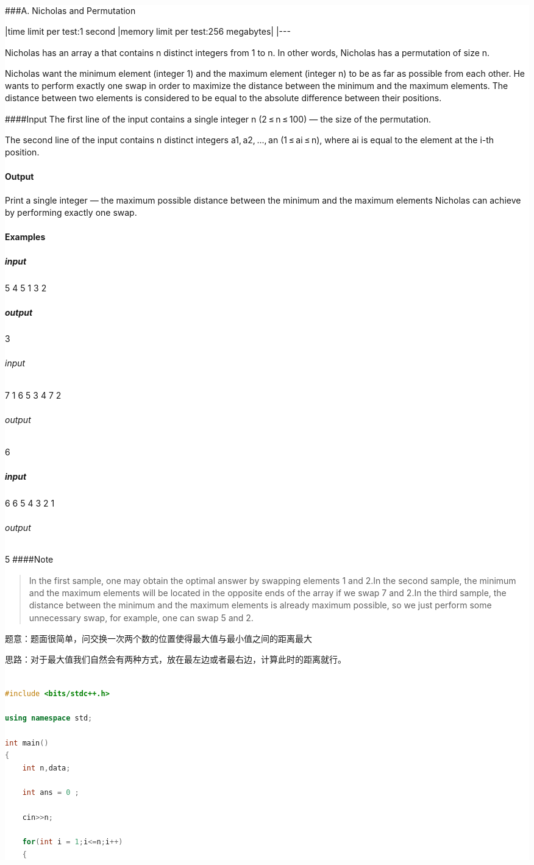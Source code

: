###A. Nicholas and Permutation

|time limit per test:1 second |memory limit per test:256 megabytes|
|---

Nicholas has an array a that contains n distinct integers from 1 to n. In other words, Nicholas has a permutation of size n.

Nicholas want the minimum element (integer 1) and the maximum element (integer n) to be as far as possible from each other. He wants to perform exactly one swap in order to maximize the distance between the minimum and the maximum elements. The distance between two elements is considered to be equal to the absolute difference between their positions.

####Input
The first line of the input contains a single integer n (2 ≤ n ≤ 100) — the size of the permutation.

The second line of the input contains n distinct integers a1, a2, ..., an (1 ≤ ai ≤ n), where ai is equal to the element at the i-th position.

#### Output
Print a single integer — the maximum possible distance between the minimum and the maximum elements Nicholas can achieve by performing exactly one swap.

#### Examples
##### input
5
4 5 1 3 2
##### output
3
###### input
7
1 6 5 3 4 7 2
###### output
6
##### input
6
6 5 4 3 2 1
###### output
5
####Note
>In the first sample, one may obtain the optimal answer by swapping elements 1 and 2.In the second sample, the minimum and the maximum elements will be located in the opposite ends of the array if we swap 7 and 2.In the third sample, the distance between the minimum and the maximum elements is already maximum possible, so we just perform some unnecessary swap, for example, one can swap 5 and 2.

题意：题面很简单，问交换一次两个数的位置使得最大值与最小值之间的距离最大

思路：对于最大值我们自然会有两种方式，放在最左边或者最右边，计算此时的距离就行。

```cpp

#include <bits/stdc++.h>

using namespace std;

int main()
{
	int n,data;

	int ans = 0 ;

	cin>>n;

	for(int i = 1;i<=n;i++)
	{
```